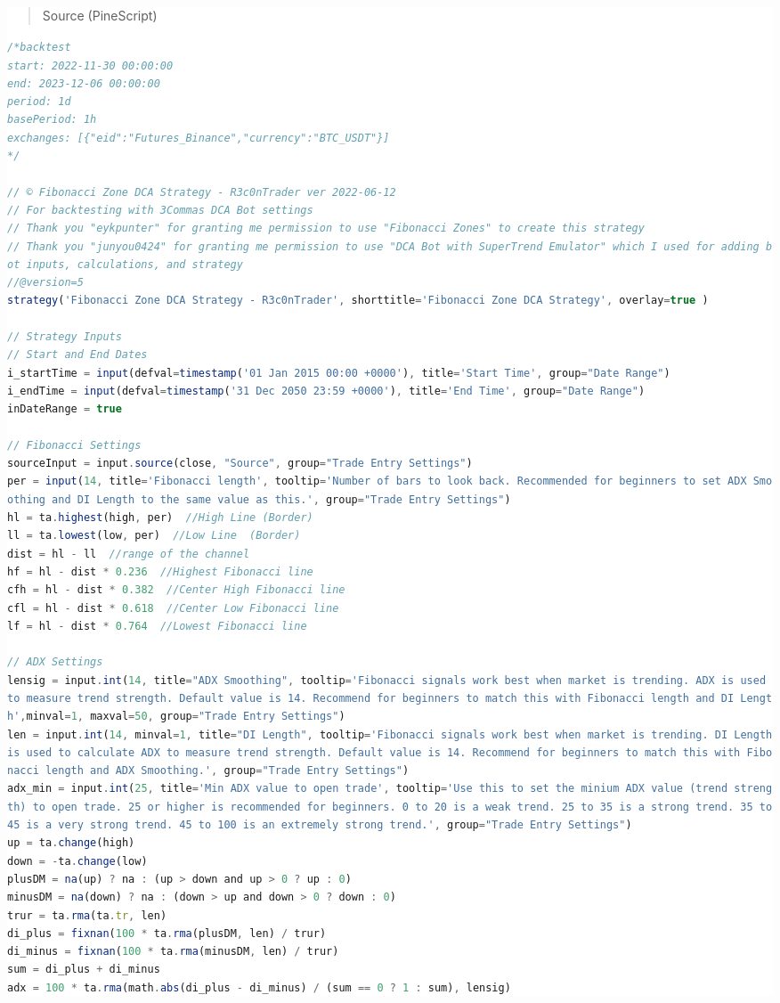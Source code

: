 
> Source (PineScript)

``` javascript
/*backtest
start: 2022-11-30 00:00:00
end: 2023-12-06 00:00:00
period: 1d
basePeriod: 1h
exchanges: [{"eid":"Futures_Binance","currency":"BTC_USDT"}]
*/

// © Fibonacci Zone DCA Strategy - R3c0nTrader ver 2022-06-12
// For backtesting with 3Commas DCA Bot settings
// Thank you "eykpunter" for granting me permission to use "Fibonacci Zones" to create this strategy
// Thank you "junyou0424" for granting me permission to use "DCA Bot with SuperTrend Emulator" which I used for adding bot inputs, calculations, and strategy
//@version=5
strategy('Fibonacci Zone DCA Strategy - R3c0nTrader', shorttitle='Fibonacci Zone DCA Strategy', overlay=true )

// Strategy Inputs
// Start and End Dates
i_startTime = input(defval=timestamp('01 Jan 2015 00:00 +0000'), title='Start Time', group="Date Range")
i_endTime = input(defval=timestamp('31 Dec 2050 23:59 +0000'), title='End Time', group="Date Range")
inDateRange = true

// Fibonacci Settings
sourceInput = input.source(close, "Source", group="Trade Entry Settings")
per = input(14, title='Fibonacci length', tooltip='Number of bars to look back. Recommended for beginners to set ADX Smoothing and DI Length to the same value as this.', group="Trade Entry Settings")
hl = ta.highest(high, per)  //High Line (Border)
ll = ta.lowest(low, per)  //Low Line  (Border)
dist = hl - ll  //range of the channel    
hf = hl - dist * 0.236  //Highest Fibonacci line
cfh = hl - dist * 0.382  //Center High Fibonacci line
cfl = hl - dist * 0.618  //Center Low Fibonacci line
lf = hl - dist * 0.764  //Lowest Fibonacci line

// ADX Settings
lensig = input.int(14, title="ADX Smoothing", tooltip='Fibonacci signals work best when market is trending. ADX is used to measure trend strength. Default value is 14. Recommend for beginners to match this with Fibonacci length and DI Length',minval=1, maxval=50, group="Trade Entry Settings")
len = input.int(14, minval=1, title="DI Length", tooltip='Fibonacci signals work best when market is trending. DI Length is used to calculate ADX to measure trend strength. Default value is 14. Recommend for beginners to match this with Fibonacci length and ADX Smoothing.', group="Trade Entry Settings")
adx_min = input.int(25, title='Min ADX value to open trade', tooltip='Use this to set the minium ADX value (trend strength) to open trade. 25 or higher is recommended for beginners. 0 to 20 is a weak trend. 25 to 35 is a strong trend. 35 to 45 is a very strong trend. 45 to 100 is an extremely strong trend.', group="Trade Entry Settings")
up = ta.change(high)
down = -ta.change(low)
plusDM = na(up) ? na : (up > down and up > 0 ? up : 0)
minusDM = na(down) ? na : (down > up and down > 0 ? down : 0)
trur = ta.rma(ta.tr, len)
di_plus = fixnan(100 * ta.rma(plusDM, len) / trur)
di_minus = fixnan(100 * ta.rma(minusDM, len) / trur)
sum = di_plus + di_minus
adx = 100 * ta.rma(math.abs(di_plus - di_minus) / (sum == 0 ? 1 : sum), lensig)
```